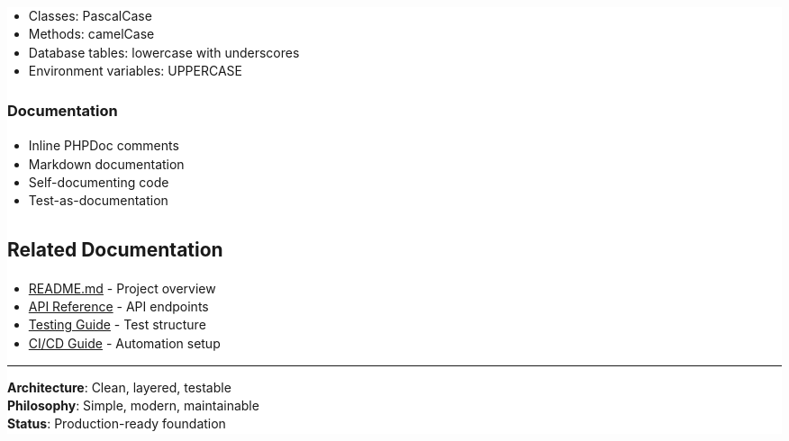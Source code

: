 - Classes: PascalCase
- Methods: camelCase
- Database tables: lowercase with underscores
- Environment variables: UPPERCASE

### Documentation

- Inline PHPDoc comments
- Markdown documentation
- Self-documenting code
- Test-as-documentation

## Related Documentation

- [README.md](../README.md) - Project overview
- [API Reference](API.md) - API endpoints
- [Testing Guide](TESTING.md) - Test structure
- [CI/CD Guide](CI_CD.md) - Automation setup

---

**Architecture**: Clean, layered, testable  
**Philosophy**: Simple, modern, maintainable  
**Status**: Production-ready foundation
